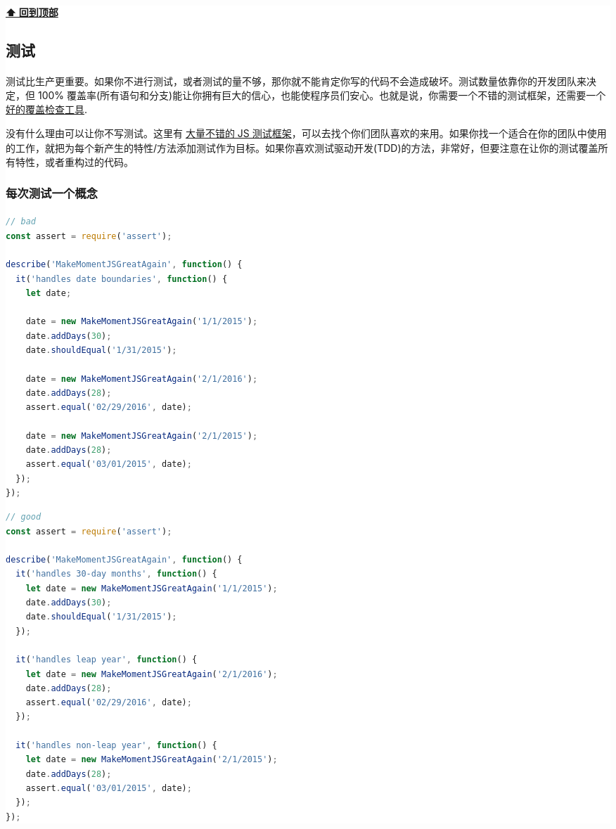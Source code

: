 **[⬆ 回到顶部](#table-of-contents)**

## [](#testing)**测试**

测试比生产更重要。如果你不进行测试，或者测试的量不够，那你就不能肯定你写的代码不会造成破坏。测试数量依靠你的开发团队来决定，但 100% 覆盖率(所有语句和分支)能让你拥有巨大的信心，也能使程序员们安心。也就是说，你需要一个不错的测试框架，还需要一个[好的覆盖检查工具](http://gotwarlost.github.io/istanbul/).

没有什么理由可以让你不写测试。这里有 [大量不错的 JS 测试框架](http://jstherightway.org/#testing-tools)，可以去找个你们团队喜欢的来用。如果你找一个适合在你的团队中使用的工作，就把为每个新产生的特性/方法添加测试作为目标。如果你喜欢测试驱动开发(TDD)的方法，非常好，但要注意在让你的测试覆盖所有特性，或者重构过的代码。


### [](#single-concept-per-test)每次测试一个概念

```javascript
// bad
const assert = require('assert');

describe('MakeMomentJSGreatAgain', function() {
  it('handles date boundaries', function() {
    let date;

    date = new MakeMomentJSGreatAgain('1/1/2015');
    date.addDays(30);
    date.shouldEqual('1/31/2015');

    date = new MakeMomentJSGreatAgain('2/1/2016');
    date.addDays(28);
    assert.equal('02/29/2016', date);

    date = new MakeMomentJSGreatAgain('2/1/2015');
    date.addDays(28);
    assert.equal('03/01/2015', date);
  });
});
```

```javascript
// good
const assert = require('assert');

describe('MakeMomentJSGreatAgain', function() {
  it('handles 30-day months', function() {
    let date = new MakeMomentJSGreatAgain('1/1/2015');
    date.addDays(30);
    date.shouldEqual('1/31/2015');
  });

  it('handles leap year', function() {
    let date = new MakeMomentJSGreatAgain('2/1/2016');
    date.addDays(28);
    assert.equal('02/29/2016', date);
  });

  it('handles non-leap year', function() {
    let date = new MakeMomentJSGreatAgain('2/1/2015');
    date.addDays(28);
    assert.equal('03/01/2015', date);
  });
});
```
